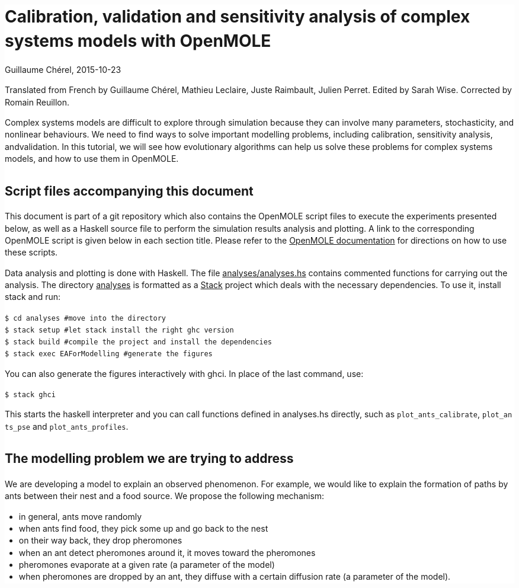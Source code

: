 # Calibration, validation and sensitivity analysis of complex systems models with OpenMOLE

Guillaume Chérel, 2015-10-23

Translated from French by Guillaume Chérel, Mathieu Leclaire, Juste Raimbault, Julien Perret. Edited by Sarah Wise. Corrected by Romain Reuillon.

Complex systems models are difficult to explore through simulation because they can involve many parameters, stochasticity, and nonlinear behaviours. We need to find ways to solve important modelling problems, including calibration, sensitivity analysis, andvalidation. In this tutorial, we will see how evolutionary algorithms can help us solve these problems for complex systems models, and how to use them in OpenMOLE.

Script files accompanying this document
----------------------------------------

This document is part of a git repository which also contains the OpenMOLE script files to execute the experiments presented below, as well as a Haskell source file to perform the simulation results analysis and plotting. A link to the corresponding OpenMOLE script is given below in each section title. Please refer to the [OpenMOLE documentation](http://www.openmole.org/) for directions on how to use these scripts.

Data analysis and plotting is done with Haskell. The file [analyses/analyses.hs](analyses/analyses.hs) contains commented functions for carrying out the analysis. The directory [analyses](analyses) is formatted as a [Stack](http://www.stackage.org/) project which deals with the necessary dependencies. To use it, install stack and run:

    $ cd analyses #move into the directory
    $ stack setup #let stack install the right ghc version
    $ stack build #compile the project and install the dependencies
    $ stack exec EAForModelling #generate the figures

You can also generate the figures interactively with ghci. In place of the last command, use:

    $ stack ghci

This starts the haskell interpreter and you can call functions defined in analyses.hs directly, such as `plot_ants_calibrate`, `plot_ants_pse` and
`plot_ants_profiles`.

The modelling problem we are trying to address
---------------------------------------------

We are developing a model to explain an observed phenomenon. For example, we would like to explain the formation of paths by ants between their nest and a food source. We propose the following mechanism:

- in general, ants move randomly
- when ants find food, they pick some up and go back to the nest
- on their way back, they drop pheromones
- when an ant detect pheromones around it, it moves toward the pheromones
- pheromones evaporate at a given rate (a parameter of the model)
- when pheromones are dropped by an ant, they diffuse with a certain diffusion
  rate (a parameter of the model).
